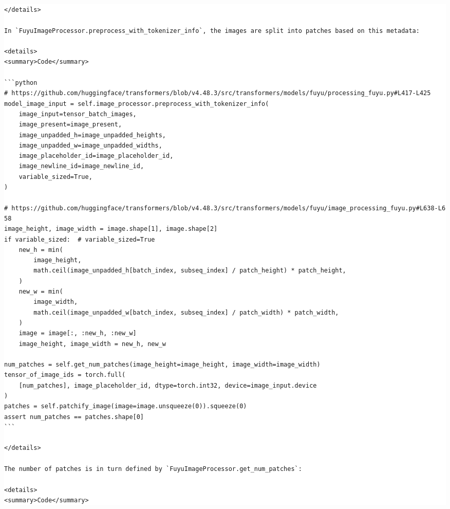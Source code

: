     </details>

    In `FuyuImageProcessor.preprocess_with_tokenizer_info`, the images are split into patches based on this metadata:

    <details>
    <summary>Code</summary>

    ```python
    # https://github.com/huggingface/transformers/blob/v4.48.3/src/transformers/models/fuyu/processing_fuyu.py#L417-L425
    model_image_input = self.image_processor.preprocess_with_tokenizer_info(
        image_input=tensor_batch_images,
        image_present=image_present,
        image_unpadded_h=image_unpadded_heights,
        image_unpadded_w=image_unpadded_widths,
        image_placeholder_id=image_placeholder_id,
        image_newline_id=image_newline_id,
        variable_sized=True,
    )

    # https://github.com/huggingface/transformers/blob/v4.48.3/src/transformers/models/fuyu/image_processing_fuyu.py#L638-L658
    image_height, image_width = image.shape[1], image.shape[2]
    if variable_sized:  # variable_sized=True
        new_h = min(
            image_height,
            math.ceil(image_unpadded_h[batch_index, subseq_index] / patch_height) * patch_height,
        )
        new_w = min(
            image_width,
            math.ceil(image_unpadded_w[batch_index, subseq_index] / patch_width) * patch_width,
        )
        image = image[:, :new_h, :new_w]
        image_height, image_width = new_h, new_w

    num_patches = self.get_num_patches(image_height=image_height, image_width=image_width)
    tensor_of_image_ids = torch.full(
        [num_patches], image_placeholder_id, dtype=torch.int32, device=image_input.device
    )
    patches = self.patchify_image(image=image.unsqueeze(0)).squeeze(0)
    assert num_patches == patches.shape[0]
    ```

    </details>

    The number of patches is in turn defined by `FuyuImageProcessor.get_num_patches`:

    <details>
    <summary>Code</summary>
